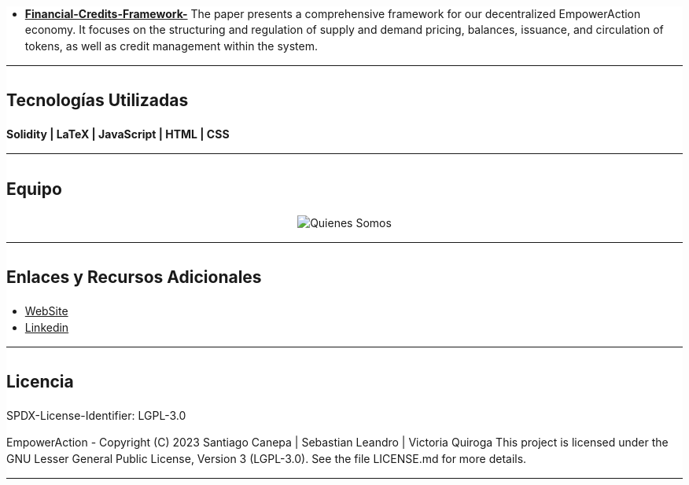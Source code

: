 - **[Financial-Credits-Framework-](https://github.com/EmpowerAction/Financial-Credits-Framework-)**
The paper presents a comprehensive framework for our decentralized EmpowerAction economy. It focuses on the structuring and regulation of supply and demand pricing, balances, issuance, and circulation of tokens, as well as credit management within the system.
---

## Tecnologías Utilizadas

**Solidity | LaTeX | JavaScript | HTML | CSS**

---


## Equipo

<p align="center">
  <img src="https://github.com/EmpowerAction/Front-End/blob/master/img/About%20US/QuienesSomos.png" alt="Quienes Somos" width="1200"/>
</p>

---

## Enlaces y Recursos Adicionales


- [WebSite](http://empoweraction.network)
- [Linkedin](https://www.linkedin.com/company/empoweraction/)

---

## Licencia

SPDX-License-Identifier: LGPL-3.0

EmpowerAction - Copyright (C) 2023 Santiago Canepa | Sebastian Leandro | Victoria Quiroga
This project is licensed under the GNU Lesser General Public License, Version 3 (LGPL-3.0). See the file LICENSE.md for more details.


---

